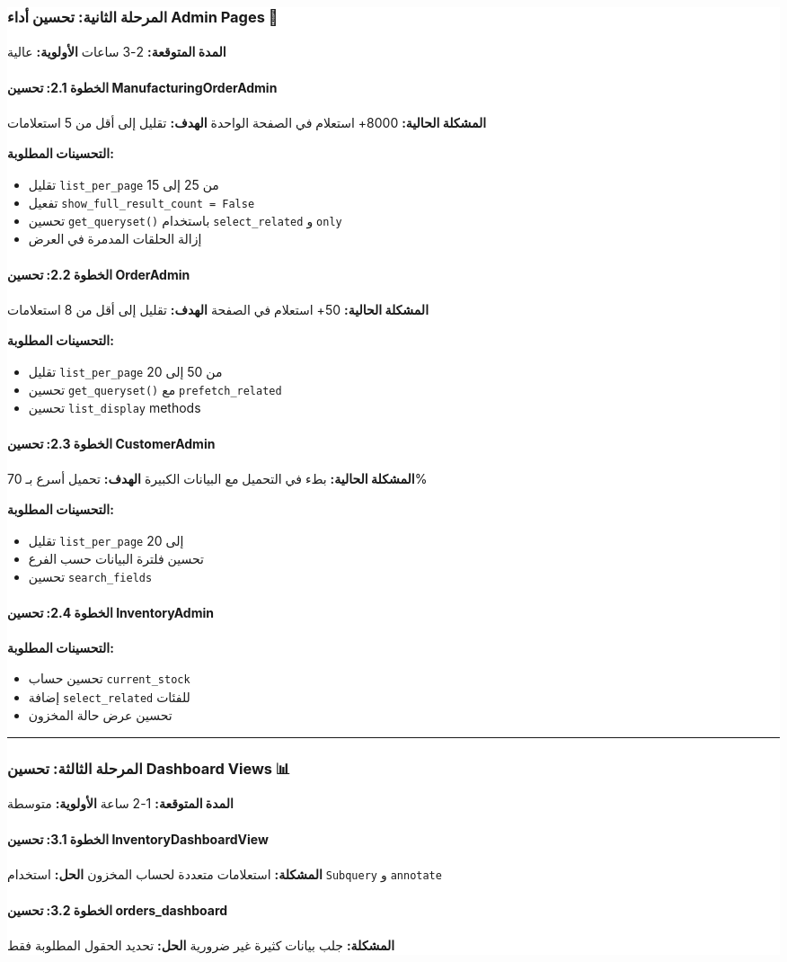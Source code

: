 
### **المرحلة الثانية: تحسين أداء Admin Pages** 🚀
**المدة المتوقعة:** 2-3 ساعات
**الأولوية:** عالية

#### **الخطوة 2.1: تحسين ManufacturingOrderAdmin**
**المشكلة الحالية:** 8000+ استعلام في الصفحة الواحدة
**الهدف:** تقليل إلى أقل من 5 استعلامات

**التحسينات المطلوبة:**
- تقليل `list_per_page` من 25 إلى 15
- تفعيل `show_full_result_count = False`
- تحسين `get_queryset()` باستخدام `select_related` و `only`
- إزالة الحلقات المدمرة في العرض

#### **الخطوة 2.2: تحسين OrderAdmin**
**المشكلة الحالية:** 50+ استعلام في الصفحة
**الهدف:** تقليل إلى أقل من 8 استعلامات

**التحسينات المطلوبة:**
- تقليل `list_per_page` من 50 إلى 20
- تحسين `get_queryset()` مع `prefetch_related`
- تحسين `list_display` methods

#### **الخطوة 2.3: تحسين CustomerAdmin**
**المشكلة الحالية:** بطء في التحميل مع البيانات الكبيرة
**الهدف:** تحميل أسرع بـ 70%

**التحسينات المطلوبة:**
- تقليل `list_per_page` إلى 20
- تحسين فلترة البيانات حسب الفرع
- تحسين `search_fields`

#### **الخطوة 2.4: تحسين InventoryAdmin**
**التحسينات المطلوبة:**
- تحسين حساب `current_stock`
- إضافة `select_related` للفئات
- تحسين عرض حالة المخزون

---

### **المرحلة الثالثة: تحسين Dashboard Views** 📊
**المدة المتوقعة:** 1-2 ساعة
**الأولوية:** متوسطة

#### **الخطوة 3.1: تحسين InventoryDashboardView**
**المشكلة:** استعلامات متعددة لحساب المخزون
**الحل:** استخدام `Subquery` و `annotate`

#### **الخطوة 3.2: تحسين orders_dashboard**
**المشكلة:** جلب بيانات كثيرة غير ضرورية
**الحل:** تحديد الحقول المطلوبة فقط
